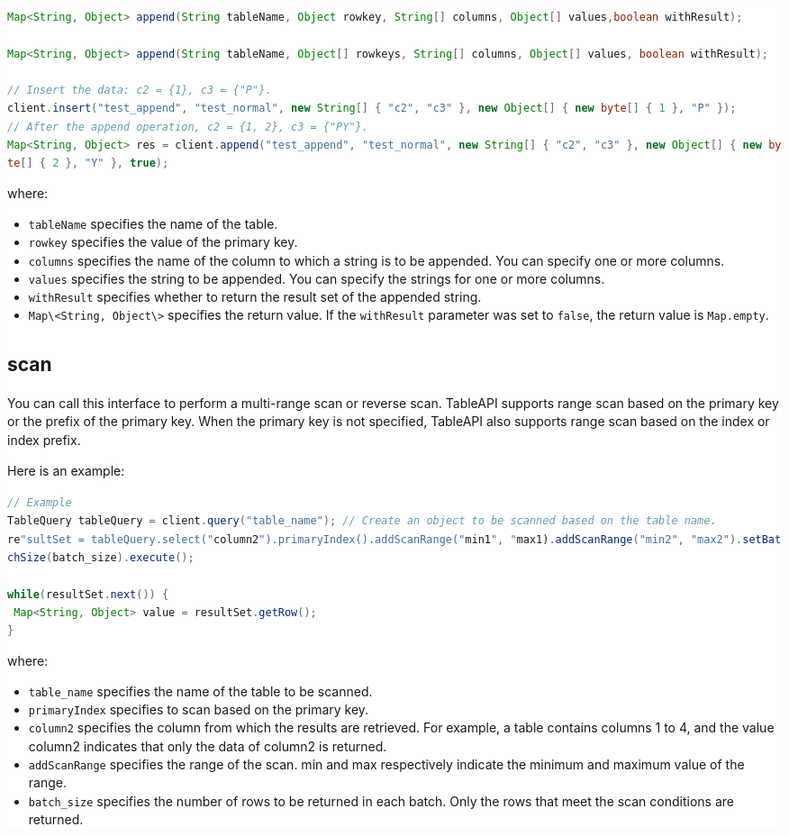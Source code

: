 ```java
Map<String, Object> append(String tableName, Object rowkey, String[] columns, Object[] values,boolean withResult);

Map<String, Object> append(String tableName, Object[] rowkeys, String[] columns, Object[] values, boolean withResult);

// Insert the data: c2 = {1}, c3 = {"P"}.
client.insert("test_append", "test_normal", new String[] { "c2", "c3" }, new Object[] { new byte[] { 1 }, "P" });
// After the append operation, c2 = {1, 2}, c3 = {"PY"}.
Map<String, Object> res = client.append("test_append", "test_normal", new String[] { "c2", "c3" }, new Object[] { new byte[] { 2 }, "Y" }, true);
```

where:

* `tableName` specifies the name of the table.
* `rowkey` specifies the value of the primary key.
* `columns` specifies the name of the column to which a string is to be appended. You can specify one or more columns.
* `values` specifies the string to be appended. You can specify the strings for one or more columns.
* `withResult` specifies whether to return the result set of the appended string.
* `Map\<String, Object\>` specifies the return value. If the `withResult` parameter was set to `false`, the return value is `Map.empty`.

## scan

You can call this interface to perform a multi-range scan or reverse scan. TableAPI supports range scan based on the primary key or the prefix of the primary key. When the primary key is not specified, TableAPI also supports range scan based on the index or index prefix.

Here is an example:

```java
// Example
TableQuery tableQuery = client.query("table_name"); // Create an object to be scanned based on the table name.
re"sultSet = tableQuery.select("column2").primaryIndex().addScanRange("min1", "max1).addScanRange("min2", "max2").setBatchSize(batch_size).execute();

while(resultSet.next()) {
 Map<String, Object> value = resultSet.getRow();
}
```

where:

* `table_name` specifies the name of the table to be scanned.
* `primaryIndex` specifies to scan based on the primary key.
* `column2` specifies the column from which the results are retrieved. For example, a table contains columns 1 to 4, and the value column2 indicates that only the data of column2 is returned.
* `addScanRange` specifies the range of the scan. min and max respectively indicate the minimum and maximum value of the range.
* `batch_size` specifies the number of rows to be returned in each batch. Only the rows that meet the scan conditions are returned.
